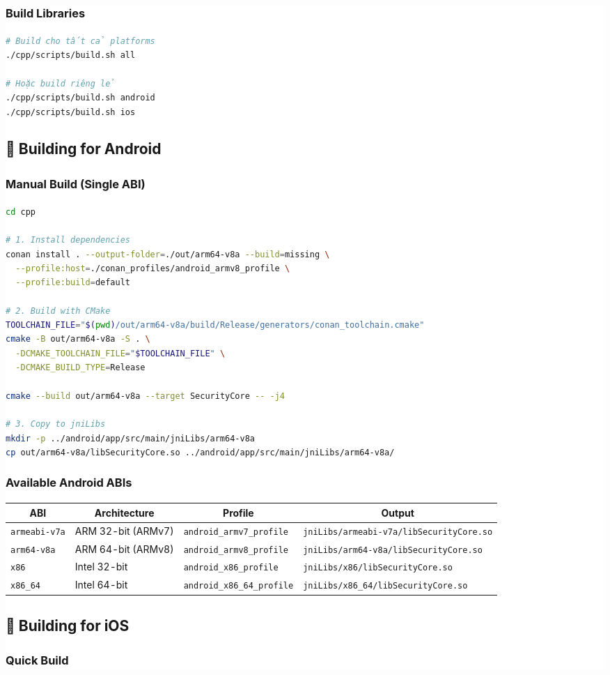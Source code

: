 ### Build Libraries

```bash
# Build cho tất cả platforms
./cpp/scripts/build.sh all

# Hoặc build riêng lẻ
./cpp/scripts/build.sh android
./cpp/scripts/build.sh ios
```

## 📱 Building for Android

### Manual Build (Single ABI)

```bash
cd cpp

# 1. Install dependencies
conan install . --output-folder=./out/arm64-v8a --build=missing \
  --profile:host=./conan_profiles/android_armv8_profile \
  --profile:build=default

# 2. Build with CMake
TOOLCHAIN_FILE="$(pwd)/out/arm64-v8a/build/Release/generators/conan_toolchain.cmake"
cmake -B out/arm64-v8a -S . \
  -DCMAKE_TOOLCHAIN_FILE="$TOOLCHAIN_FILE" \
  -DCMAKE_BUILD_TYPE=Release

cmake --build out/arm64-v8a --target SecurityCore -- -j4

# 3. Copy to jniLibs
mkdir -p ../android/app/src/main/jniLibs/arm64-v8a
cp out/arm64-v8a/libSecurityCore.so ../android/app/src/main/jniLibs/arm64-v8a/
```

### Available Android ABIs

| ABI           | Architecture       | Profile                  | Output                                   |
| ------------- | ------------------ | ------------------------ | ---------------------------------------- |
| `armeabi-v7a` | ARM 32-bit (ARMv7) | `android_armv7_profile`  | `jniLibs/armeabi-v7a/libSecurityCore.so` |
| `arm64-v8a`   | ARM 64-bit (ARMv8) | `android_armv8_profile`  | `jniLibs/arm64-v8a/libSecurityCore.so`   |
| `x86`         | Intel 32-bit       | `android_x86_profile`    | `jniLibs/x86/libSecurityCore.so`         |
| `x86_64`      | Intel 64-bit       | `android_x86_64_profile` | `jniLibs/x86_64/libSecurityCore.so`      |

## 🍎 Building for iOS

### Quick Build
